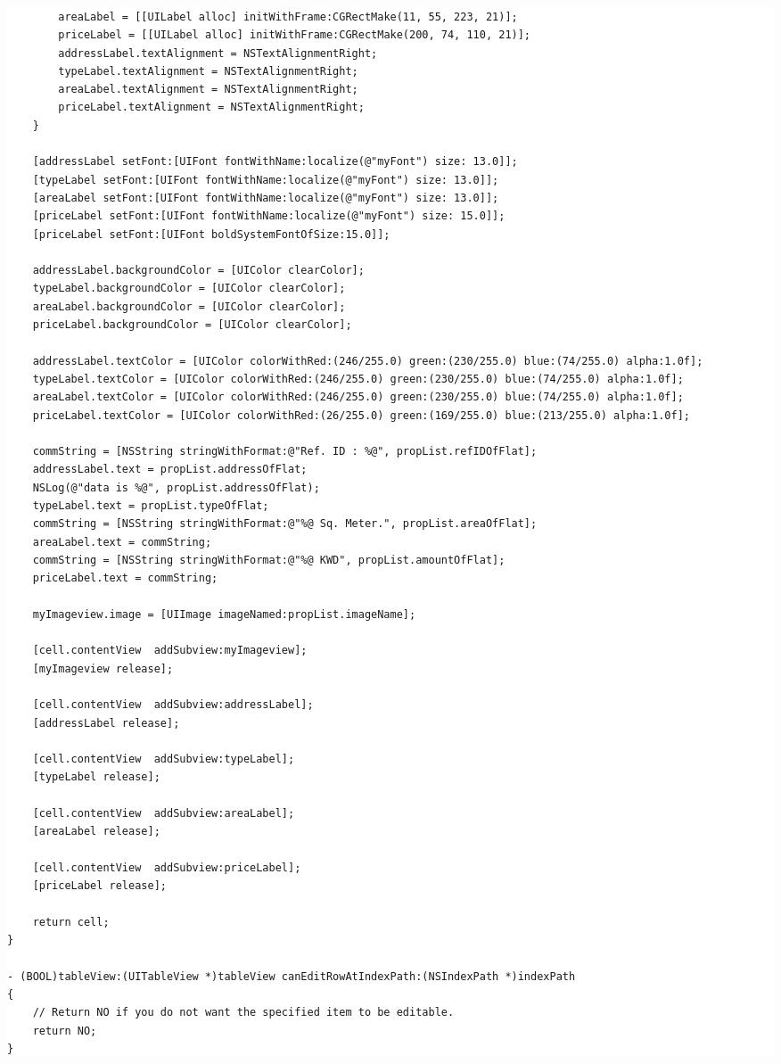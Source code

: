 ```
        areaLabel = [[UILabel alloc] initWithFrame:CGRectMake(11, 55, 223, 21)];
        priceLabel = [[UILabel alloc] initWithFrame:CGRectMake(200, 74, 110, 21)];
        addressLabel.textAlignment = NSTextAlignmentRight;
        typeLabel.textAlignment = NSTextAlignmentRight;
        areaLabel.textAlignment = NSTextAlignmentRight;
        priceLabel.textAlignment = NSTextAlignmentRight;
    }

    [addressLabel setFont:[UIFont fontWithName:localize(@"myFont") size: 13.0]];
    [typeLabel setFont:[UIFont fontWithName:localize(@"myFont") size: 13.0]];
    [areaLabel setFont:[UIFont fontWithName:localize(@"myFont") size: 13.0]];
    [priceLabel setFont:[UIFont fontWithName:localize(@"myFont") size: 15.0]];
    [priceLabel setFont:[UIFont boldSystemFontOfSize:15.0]];

    addressLabel.backgroundColor = [UIColor clearColor];
    typeLabel.backgroundColor = [UIColor clearColor];
    areaLabel.backgroundColor = [UIColor clearColor];
    priceLabel.backgroundColor = [UIColor clearColor];

    addressLabel.textColor = [UIColor colorWithRed:(246/255.0) green:(230/255.0) blue:(74/255.0) alpha:1.0f];
    typeLabel.textColor = [UIColor colorWithRed:(246/255.0) green:(230/255.0) blue:(74/255.0) alpha:1.0f];
    areaLabel.textColor = [UIColor colorWithRed:(246/255.0) green:(230/255.0) blue:(74/255.0) alpha:1.0f];
    priceLabel.textColor = [UIColor colorWithRed:(26/255.0) green:(169/255.0) blue:(213/255.0) alpha:1.0f];

    commString = [NSString stringWithFormat:@"Ref. ID : %@", propList.refIDOfFlat];
    addressLabel.text = propList.addressOfFlat;
    NSLog(@"data is %@", propList.addressOfFlat);
    typeLabel.text = propList.typeOfFlat;
    commString = [NSString stringWithFormat:@"%@ Sq. Meter.", propList.areaOfFlat];
    areaLabel.text = commString;
    commString = [NSString stringWithFormat:@"%@ KWD", propList.amountOfFlat];
    priceLabel.text = commString;

    myImageview.image = [UIImage imageNamed:propList.imageName];

    [cell.contentView  addSubview:myImageview];
    [myImageview release];

    [cell.contentView  addSubview:addressLabel];
    [addressLabel release];

    [cell.contentView  addSubview:typeLabel];
    [typeLabel release];

    [cell.contentView  addSubview:areaLabel];
    [areaLabel release];

    [cell.contentView  addSubview:priceLabel];
    [priceLabel release];

    return cell;
}

- (BOOL)tableView:(UITableView *)tableView canEditRowAtIndexPath:(NSIndexPath *)indexPath
{
    // Return NO if you do not want the specified item to be editable.
    return NO;
}

```